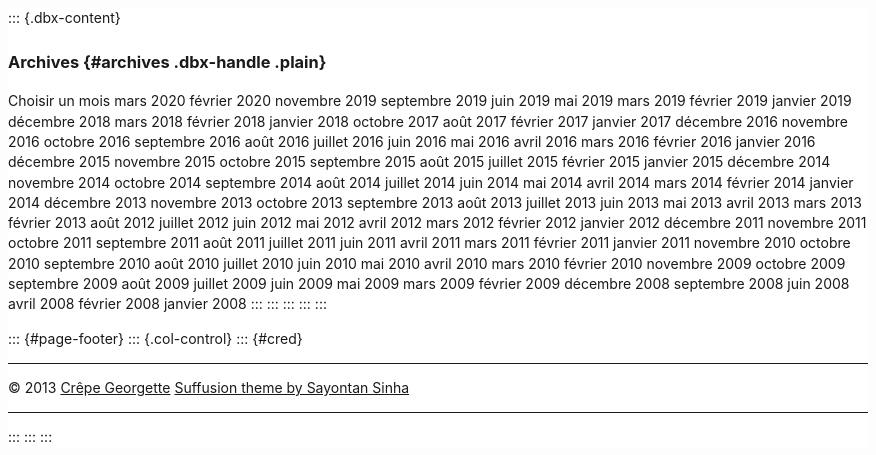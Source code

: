 ::: {.dbx-content}
### Archives {#archives .dbx-handle .plain}

Choisir un mois mars 2020 février 2020 novembre 2019 septembre 2019 juin
2019 mai 2019 mars 2019 février 2019 janvier 2019 décembre 2018 mars
2018 février 2018 janvier 2018 octobre 2017 août 2017 février 2017
janvier 2017 décembre 2016 novembre 2016 octobre 2016 septembre 2016
août 2016 juillet 2016 juin 2016 mai 2016 avril 2016 mars 2016 février
2016 janvier 2016 décembre 2015 novembre 2015 octobre 2015 septembre
2015 août 2015 juillet 2015 février 2015 janvier 2015 décembre 2014
novembre 2014 octobre 2014 septembre 2014 août 2014 juillet 2014 juin
2014 mai 2014 avril 2014 mars 2014 février 2014 janvier 2014 décembre
2013 novembre 2013 octobre 2013 septembre 2013 août 2013 juillet 2013
juin 2013 mai 2013 avril 2013 mars 2013 février 2013 août 2012 juillet
2012 juin 2012 mai 2012 avril 2012 mars 2012 février 2012 janvier 2012
décembre 2011 novembre 2011 octobre 2011 septembre 2011 août 2011
juillet 2011 juin 2011 avril 2011 mars 2011 février 2011 janvier 2011
novembre 2010 octobre 2010 septembre 2010 août 2010 juillet 2010 juin
2010 mai 2010 avril 2010 mars 2010 février 2010 novembre 2009 octobre
2009 septembre 2009 août 2009 juillet 2009 juin 2009 mai 2009 mars 2009
février 2009 décembre 2008 septembre 2008 juin 2008 avril 2008 février
2008 janvier 2008
:::
:::
:::
:::
:::

::: {#page-footer}
::: {.col-control}
::: {#cred}
  --------------------------------------------------------- -- -------------------------------------------------------------------------------
  © 2013 [Crêpe Georgette](http://www.crepegeorgette.com)      [Suffusion theme by Sayontan Sinha](http://aquoid.com/news/themes/suffusion/)
  --------------------------------------------------------- -- -------------------------------------------------------------------------------
:::
:::
:::
